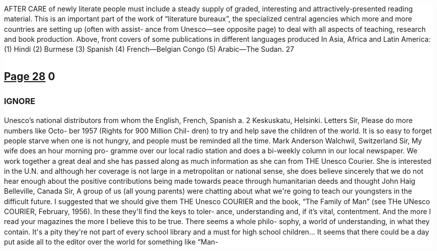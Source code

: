 AFTER CARE of newly literate people must include a steady supply of graded, interesting and attractively-presented reading material. This is an 
important part of the work of “literature bureaux”, the specialized central agencies which more and more countries are setting up (often with assist- 
ance from Unesco—see opposite page) to deal with all aspects of teaching, research and book production. Above, front covers of some publications in 
different languages produced In Asia, Africa and Latin America: (1) Hindi (2) Burmese (3) Spanish (4) French—Belgian Congo (5) Arabic—The Sudan. 
27

## [Page 28](078161engo.pdf#page=28) 0

### IGNORE

Unesco’s national distributors from 
whom the English, French, Spanish a. 2 Keskuskatu, Helsinki. 
Letters 
Sir, 
Please do more numbers like Octo- 
ber 1957 (Rights for 900 Million Chil- 
dren) to try and help save the children 
of the world. It is so easy to forget 
people starve when one is not hungry, 
and people must be reminded all the 
time. 
Mark Anderson 
Walchwil, Switzerland 
Sir, 
My wife does an hour morning pro- 
gramme over our local radio station 
and does a bi-weekly column in our 
local newspaper. We work together a 
great deal and she has passed along as 
much information as she can from THE 
Unesco Courier. She is interested in 
the U.N. and although her coverage is 
not large in a metropolitan or national 
sense, she does believe sincerely that we 
do not hear enough about the positive 
contributions being made towards peace 
through humanitarian deeds and thought 
John Haig 
Belleville, Canada 
Sir, 
A group of us (all young parents) 
were chatting about what we're going 
to teach our youngsters in the difficult 
future. I suggested that we should 
give them THE Unesco COURIER and 
the book, “The Family of Man” (see 
THe UNesco COURIER, February, 1956). 
In these they'll find the keys to toler- 
ance, understanding and, if it’s vital, 
contentment. And the more I read 
your magazines the more I believe this 
to be true. There seems a whole philo- 
sophy, a world of understanding, in 
what they contain. It's a pity they're 
not part of every school library and a 
must for high school children... It seems 
that there could be a day put aside all 
to the editor 
over the world for something like “Man- 